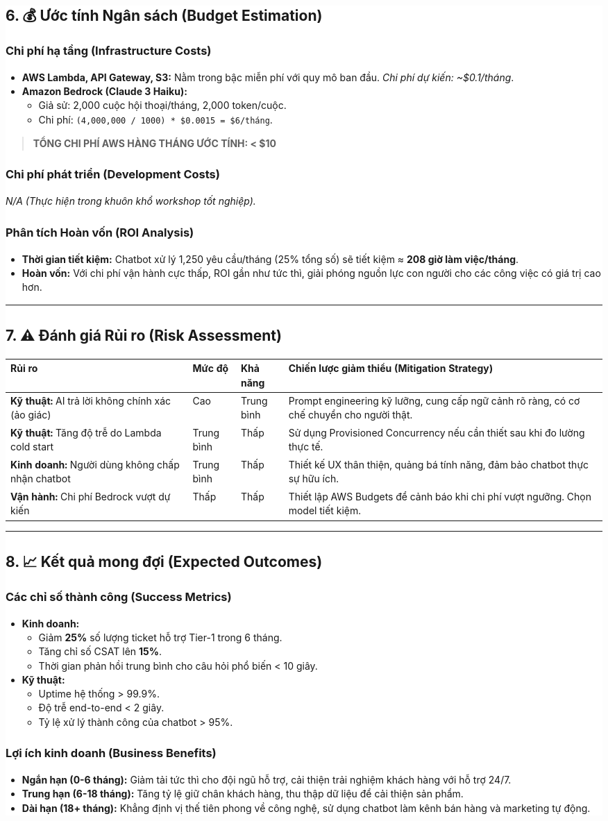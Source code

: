 
## 6. 💰 Ước tính Ngân sách (Budget Estimation)

### Chi phí hạ tầng (Infrastructure Costs)
- **AWS Lambda, API Gateway, S3:** Nằm trong bậc miễn phí với quy mô ban đầu. *Chi phí dự kiến: ~$0.1/tháng*.
- **Amazon Bedrock (Claude 3 Haiku):**
  - Giả sử: 2,000 cuộc hội thoại/tháng, 2,000 token/cuộc.
  - Chi phí: `(4,000,000 / 1000) * $0.0015 = $6/tháng`.
> **TỔNG CHI PHÍ AWS HÀNG THÁNG ƯỚC TÍNH: < $10**

### Chi phí phát triển (Development Costs)
*N/A (Thực hiện trong khuôn khổ workshop tốt nghiệp).*

### Phân tích Hoàn vốn (ROI Analysis)
- **Thời gian tiết kiệm:** Chatbot xử lý 1,250 yêu cầu/tháng (25% tổng số) sẽ tiết kiệm ≈ **208 giờ làm việc/tháng**.
- **Hoàn vốn:** Với chi phí vận hành cực thấp, ROI gần như tức thì, giải phóng nguồn lực con người cho các công việc có giá trị cao hơn.

---

## 7. ⚠️ Đánh giá Rủi ro (Risk Assessment)

| Rủi ro | Mức độ | Khả năng | Chiến lược giảm thiểu (Mitigation Strategy) |
| :--- | :--- | :--- | :--- |
| **Kỹ thuật:** AI trả lời không chính xác (ảo giác) | Cao | Trung bình | Prompt engineering kỹ lưỡng, cung cấp ngữ cảnh rõ ràng, có cơ chế chuyển cho người thật. |
| **Kỹ thuật:** Tăng độ trễ do Lambda cold start | Trung bình | Thấp | Sử dụng Provisioned Concurrency nếu cần thiết sau khi đo lường thực tế. |
| **Kinh doanh:** Người dùng không chấp nhận chatbot | Trung bình | Thấp | Thiết kế UX thân thiện, quảng bá tính năng, đảm bảo chatbot thực sự hữu ích. |
| **Vận hành:** Chi phí Bedrock vượt dự kiến | Thấp | Thấp | Thiết lập AWS Budgets để cảnh báo khi chi phí vượt ngưỡng. Chọn model tiết kiệm. |

---

## 8. 📈 Kết quả mong đợi (Expected Outcomes)

### Các chỉ số thành công (Success Metrics)
- **Kinh doanh:**
  - Giảm **25%** số lượng ticket hỗ trợ Tier-1 trong 6 tháng.
  - Tăng chỉ số CSAT lên **15%**.
  - Thời gian phản hồi trung bình cho câu hỏi phổ biến < 10 giây.
- **Kỹ thuật:**
  - Uptime hệ thống > 99.9%.
  - Độ trễ end-to-end < 2 giây.
  - Tỷ lệ xử lý thành công của chatbot > 95%.

### Lợi ích kinh doanh (Business Benefits)
- **Ngắn hạn (0-6 tháng):** Giảm tải tức thì cho đội ngũ hỗ trợ, cải thiện trải nghiệm khách hàng với hỗ trợ 24/7.
- **Trung hạn (6-18 tháng):** Tăng tỷ lệ giữ chân khách hàng, thu thập dữ liệu để cải thiện sản phẩm.
- **Dài hạn (18+ tháng):** Khẳng định vị thế tiên phong về công nghệ, sử dụng chatbot làm kênh bán hàng và marketing tự động.
